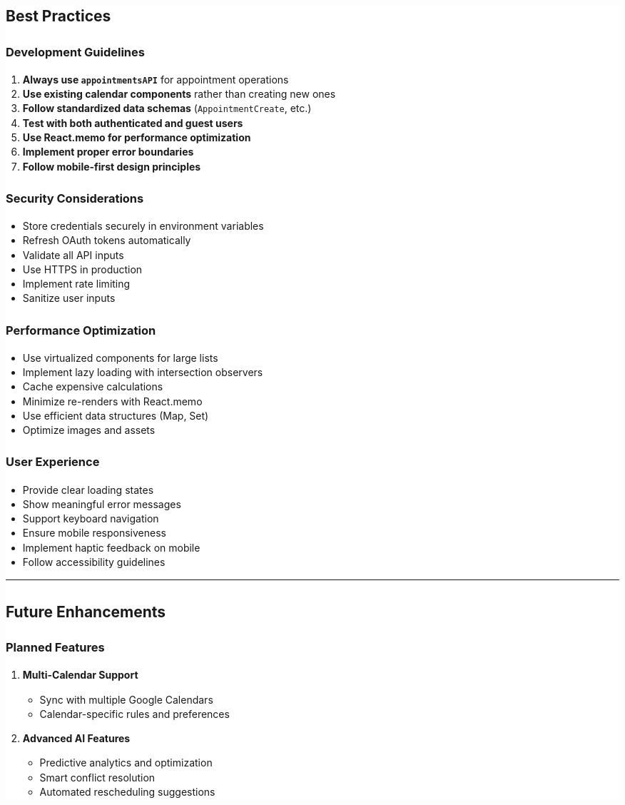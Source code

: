 
## Best Practices

### Development Guidelines
1. **Always use `appointmentsAPI`** for appointment operations
2. **Use existing calendar components** rather than creating new ones
3. **Follow standardized data schemas** (`AppointmentCreate`, etc.)
4. **Test with both authenticated and guest users**
5. **Use React.memo for performance optimization**
6. **Implement proper error boundaries**
7. **Follow mobile-first design principles**

### Security Considerations
- Store credentials securely in environment variables
- Refresh OAuth tokens automatically
- Validate all API inputs
- Use HTTPS in production
- Implement rate limiting
- Sanitize user inputs

### Performance Optimization
- Use virtualized components for large lists
- Implement lazy loading with intersection observers
- Cache expensive calculations
- Minimize re-renders with React.memo
- Use efficient data structures (Map, Set)
- Optimize images and assets

### User Experience
- Provide clear loading states
- Show meaningful error messages
- Support keyboard navigation
- Ensure mobile responsiveness
- Implement haptic feedback on mobile
- Follow accessibility guidelines

---

## Future Enhancements

### Planned Features
1. **Multi-Calendar Support**
   - Sync with multiple Google Calendars
   - Calendar-specific rules and preferences

2. **Advanced AI Features**
   - Predictive analytics and optimization
   - Smart conflict resolution
   - Automated rescheduling suggestions
